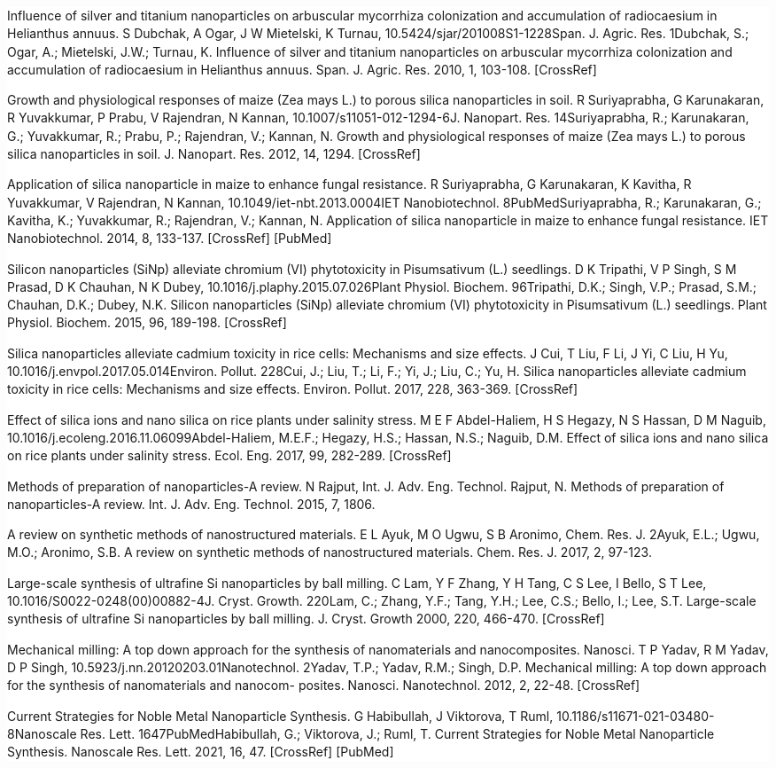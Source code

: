 Influence of silver and titanium nanoparticles on arbuscular mycorrhiza colonization and accumulation of radiocaesium in Helianthus annuus. S Dubchak, A Ogar, J W Mietelski, K Turnau, 10.5424/sjar/201008S1-1228Span. J. Agric. Res. 1Dubchak, S.; Ogar, A.; Mietelski, J.W.; Turnau, K. Influence of silver and titanium nanoparticles on arbuscular mycorrhiza colonization and accumulation of radiocaesium in Helianthus annuus. Span. J. Agric. Res. 2010, 1, 103-108. [CrossRef]

Growth and physiological responses of maize (Zea mays L.) to porous silica nanoparticles in soil. R Suriyaprabha, G Karunakaran, R Yuvakkumar, P Prabu, V Rajendran, N Kannan, 10.1007/s11051-012-1294-6J. Nanopart. Res. 14Suriyaprabha, R.; Karunakaran, G.; Yuvakkumar, R.; Prabu, P.; Rajendran, V.; Kannan, N. Growth and physiological responses of maize (Zea mays L.) to porous silica nanoparticles in soil. J. Nanopart. Res. 2012, 14, 1294. [CrossRef]

Application of silica nanoparticle in maize to enhance fungal resistance. R Suriyaprabha, G Karunakaran, K Kavitha, R Yuvakkumar, V Rajendran, N Kannan, 10.1049/iet-nbt.2013.0004IET Nanobiotechnol. 8PubMedSuriyaprabha, R.; Karunakaran, G.; Kavitha, K.; Yuvakkumar, R.; Rajendran, V.; Kannan, N. Application of silica nanoparticle in maize to enhance fungal resistance. IET Nanobiotechnol. 2014, 8, 133-137. [CrossRef] [PubMed]

Silicon nanoparticles (SiNp) alleviate chromium (VI) phytotoxicity in Pisumsativum (L.) seedlings. D K Tripathi, V P Singh, S M Prasad, D K Chauhan, N K Dubey, 10.1016/j.plaphy.2015.07.026Plant Physiol. Biochem. 96Tripathi, D.K.; Singh, V.P.; Prasad, S.M.; Chauhan, D.K.; Dubey, N.K. Silicon nanoparticles (SiNp) alleviate chromium (VI) phytotoxicity in Pisumsativum (L.) seedlings. Plant Physiol. Biochem. 2015, 96, 189-198. [CrossRef]

Silica nanoparticles alleviate cadmium toxicity in rice cells: Mechanisms and size effects. J Cui, T Liu, F Li, J Yi, C Liu, H Yu, 10.1016/j.envpol.2017.05.014Environ. Pollut. 228Cui, J.; Liu, T.; Li, F.; Yi, J.; Liu, C.; Yu, H. Silica nanoparticles alleviate cadmium toxicity in rice cells: Mechanisms and size effects. Environ. Pollut. 2017, 228, 363-369. [CrossRef]

Effect of silica ions and nano silica on rice plants under salinity stress. M E F Abdel-Haliem, H S Hegazy, N S Hassan, D M Naguib, 10.1016/j.ecoleng.2016.11.06099Abdel-Haliem, M.E.F.; Hegazy, H.S.; Hassan, N.S.; Naguib, D.M. Effect of silica ions and nano silica on rice plants under salinity stress. Ecol. Eng. 2017, 99, 282-289. [CrossRef]

Methods of preparation of nanoparticles-A review. N Rajput, Int. J. Adv. Eng. Technol. Rajput, N. Methods of preparation of nanoparticles-A review. Int. J. Adv. Eng. Technol. 2015, 7, 1806.

A review on synthetic methods of nanostructured materials. E L Ayuk, M O Ugwu, S B Aronimo, Chem. Res. J. 2Ayuk, E.L.; Ugwu, M.O.; Aronimo, S.B. A review on synthetic methods of nanostructured materials. Chem. Res. J. 2017, 2, 97-123.

Large-scale synthesis of ultrafine Si nanoparticles by ball milling. C Lam, Y F Zhang, Y H Tang, C S Lee, I Bello, S T Lee, 10.1016/S0022-0248(00)00882-4J. Cryst. Growth. 220Lam, C.; Zhang, Y.F.; Tang, Y.H.; Lee, C.S.; Bello, I.; Lee, S.T. Large-scale synthesis of ultrafine Si nanoparticles by ball milling. J. Cryst. Growth 2000, 220, 466-470. [CrossRef]

Mechanical milling: A top down approach for the synthesis of nanomaterials and nanocomposites. Nanosci. T P Yadav, R M Yadav, D P Singh, 10.5923/j.nn.20120203.01Nanotechnol. 2Yadav, T.P.; Yadav, R.M.; Singh, D.P. Mechanical milling: A top down approach for the synthesis of nanomaterials and nanocom- posites. Nanosci. Nanotechnol. 2012, 2, 22-48. [CrossRef]

Current Strategies for Noble Metal Nanoparticle Synthesis. G Habibullah, J Viktorova, T Ruml, 10.1186/s11671-021-03480-8Nanoscale Res. Lett. 1647PubMedHabibullah, G.; Viktorova, J.; Ruml, T. Current Strategies for Noble Metal Nanoparticle Synthesis. Nanoscale Res. Lett. 2021, 16, 47. [CrossRef] [PubMed]
